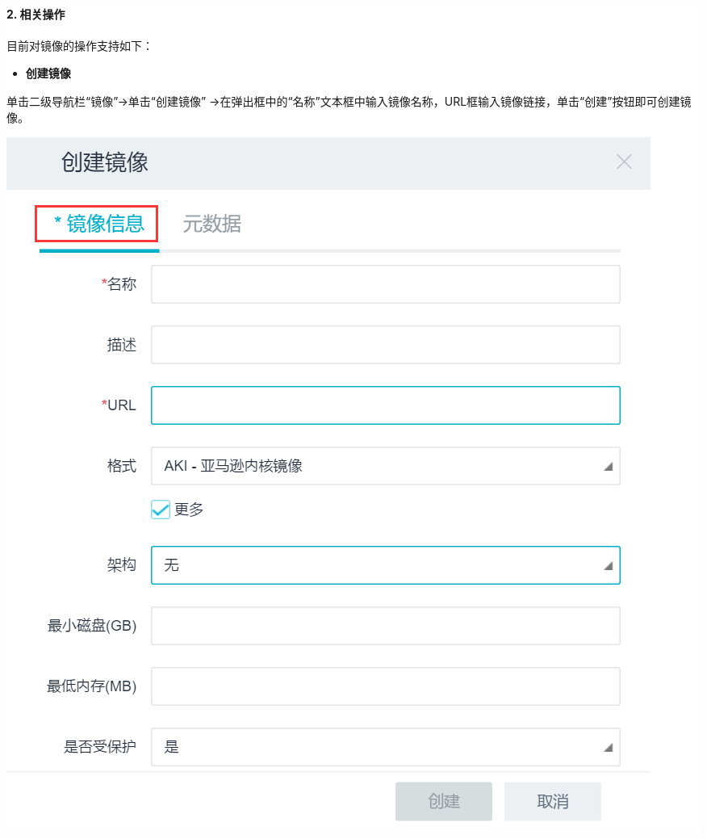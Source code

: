 #### 2. 相关操作

目前对镜像的操作支持如下：

* __创建镜像__

单击二级导航栏“镜像”->单击“创建镜像” ->在弹出框中的“名称”文本框中输入镜像名称，URL框输入镜像链接，单击“创建”按钮即可创建镜像。

![](../../img/Project/Compute/创建镜像1.png)
